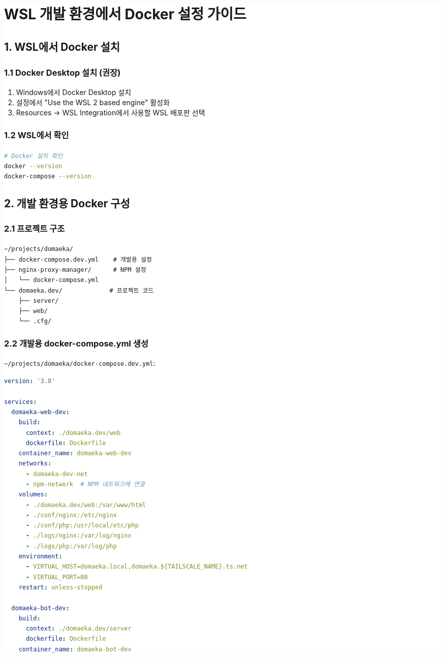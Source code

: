 # WSL 개발 환경에서 Docker 설정 가이드

## 1. WSL에서 Docker 설치

### 1.1 Docker Desktop 설치 (권장)
1. Windows에서 Docker Desktop 설치
2. 설정에서 "Use the WSL 2 based engine" 활성화
3. Resources → WSL Integration에서 사용할 WSL 배포판 선택

### 1.2 WSL에서 확인
```bash
# Docker 설치 확인
docker --version
docker-compose --version
```

## 2. 개발 환경용 Docker 구성

### 2.1 프로젝트 구조
```
~/projects/domaeka/
├── docker-compose.dev.yml    # 개발용 설정
├── nginx-proxy-manager/      # NPM 설정
│   └── docker-compose.yml
└── domaeka.dev/             # 프로젝트 코드
    ├── server/
    ├── web/
    └── .cfg/
```

### 2.2 개발용 docker-compose.yml 생성
`~/projects/domaeka/docker-compose.dev.yml`:

```yaml
version: '3.8'

services:
  domaeka-web-dev:
    build:
      context: ./domaeka.dev/web
      dockerfile: Dockerfile
    container_name: domaeka-web-dev
    networks:
      - domaeka-dev-net
      - npm-network  # NPM 네트워크에 연결
    volumes:
      - ./domaeka.dev/web:/var/www/html
      - ./conf/nginx:/etc/nginx
      - ./conf/php:/usr/local/etc/php
      - ./logs/nginx:/var/log/nginx
      - ./logs/php:/var/log/php
    environment:
      - VIRTUAL_HOST=domaeka.local,domaeka.${TAILSCALE_NAME}.ts.net
      - VIRTUAL_PORT=80
    restart: unless-stopped

  domaeka-bot-dev:
    build: 
      context: ./domaeka.dev/server
      dockerfile: Dockerfile
    container_name: domaeka-bot-dev
```